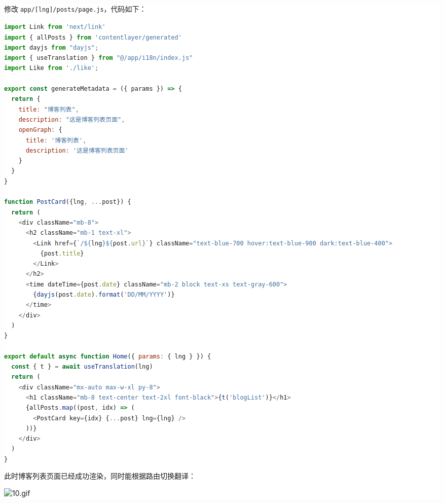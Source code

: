 修改 `app/[lng]/posts/page.js`，代码如下：

```javascript
import Link from 'next/link'
import { allPosts } from 'contentlayer/generated'
import dayjs from "dayjs";
import { useTranslation } from "@/app/i18n/index.js"
import Like from './like';

export const generateMetadata = ({ params }) => {
  return { 
    title: "博客列表",
    description: "这是博客列表页面",
    openGraph: {
      title: '博客列表',
      description: '这是博客列表页面'
    }
  }
}

function PostCard({lng, ...post}) {
  return (
    <div className="mb-8">
      <h2 className="mb-1 text-xl">
        <Link href={`/${lng}${post.url}`} className="text-blue-700 hover:text-blue-900 dark:text-blue-400">
          {post.title}
        </Link>
      </h2>
      <time dateTime={post.date} className="mb-2 block text-xs text-gray-600">
        {dayjs(post.date).format('DD/MM/YYYY')}
      </time>
    </div>
  )
}

export default async function Home({ params: { lng } }) {
  const { t } = await useTranslation(lng)
  return (
    <div className="mx-auto max-w-xl py-8">
      <h1 className="mb-8 text-center text-2xl font-black">{t('blogList')}</h1>
      {allPosts.map((post, idx) => (
        <PostCard key={idx} {...post} lng={lng} />
      ))}
    </div>
  )
}
```

此时博客列表页面已经成功渲染，同时能根据路由切换翻译：

![10.gif](https://p3-juejin.byteimg.com/tos-cn-i-k3u1fbpfcp/8ac506824d4645a6972e21b2b59565d7~tplv-k3u1fbpfcp-jj-mark:0:0:0:0:q75.image#?w=1168\&h=429\&s=57778\&e=gif\&f=25\&b=fefefe)

